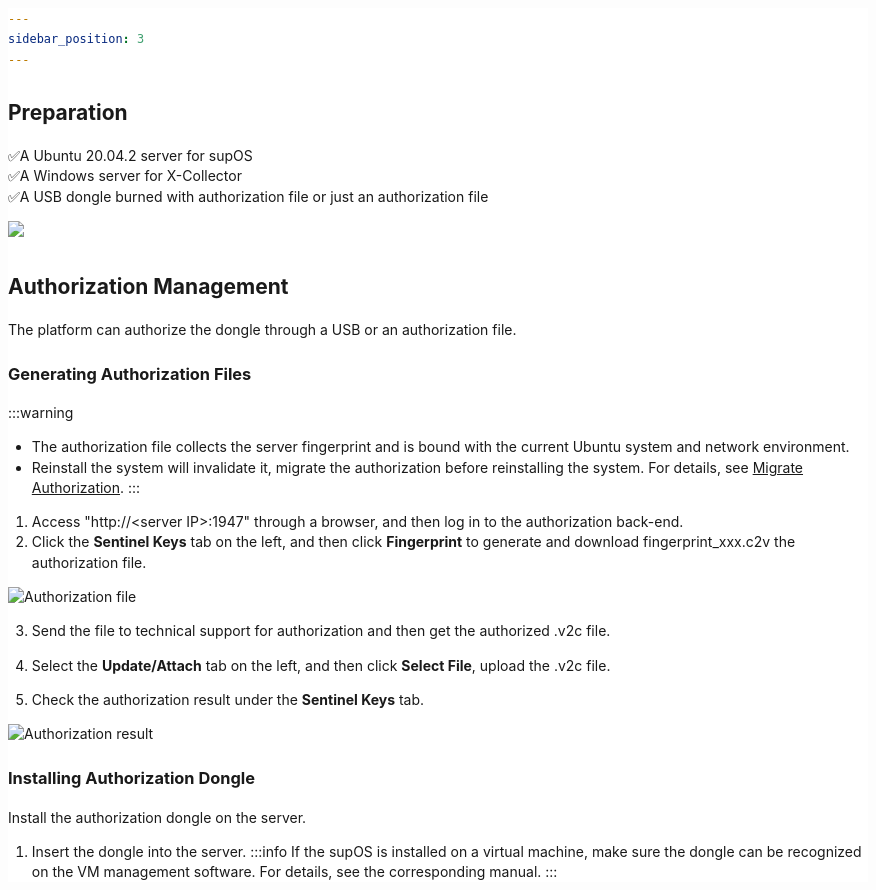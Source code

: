 ```yaml
---
sidebar_position: 3
---
```


## Preparation

✅A Ubuntu 20.04.2 server for supOS<br/>
✅A Windows server for X-Collector <br/>
✅A USB dongle burned with authorization file or just an authorization file<br/>

<img className="medium-zoom-image" src="https://wordpressfreezonex.oss-accelerate.aliyuncs.com/install/90..png" />

## Authorization Management

The platform can authorize the dongle through a USB or an authorization file.


### Generating Authorization Files

:::warning
- The authorization file collects the server fingerprint and is bound with the current Ubuntu system and network environment.
- Reinstall the system will invalidate it, migrate the authorization before reinstalling the system. For details, see <a href="Appendix/Migrate Authorization">Migrate Authorization</a>.
:::

1. Access "http://&lt;server IP&gt;:1947" through a browser, and then log in to the authorization back-end.
2. Click the **Sentinel Keys** tab on the left, and then click **Fingerprint** to generate and download fingerprint_xxx.c2v the authorization file.

![Authorization file](https://wordpressfreezonex.oss-accelerate.aliyuncs.com/install/90..png)



3. Send the file to technical support for authorization and then get the authorized .v2c file.

4. Select the **Update/Attach** tab on the left, and then click **Select File**, upload the .v2c file.

5. Check the authorization result under the **Sentinel Keys** tab.

![Authorization result](https://wordpressfreezonex.oss-accelerate.aliyuncs.com/install/91.png)

### Installing Authorization Dongle

Install the authorization dongle on the server.

1. Insert the dongle into the server.
:::info
If the supOS is installed on a virtual machine, make sure the dongle can be recognized on the VM management software. For details, see the corresponding manual.
:::

